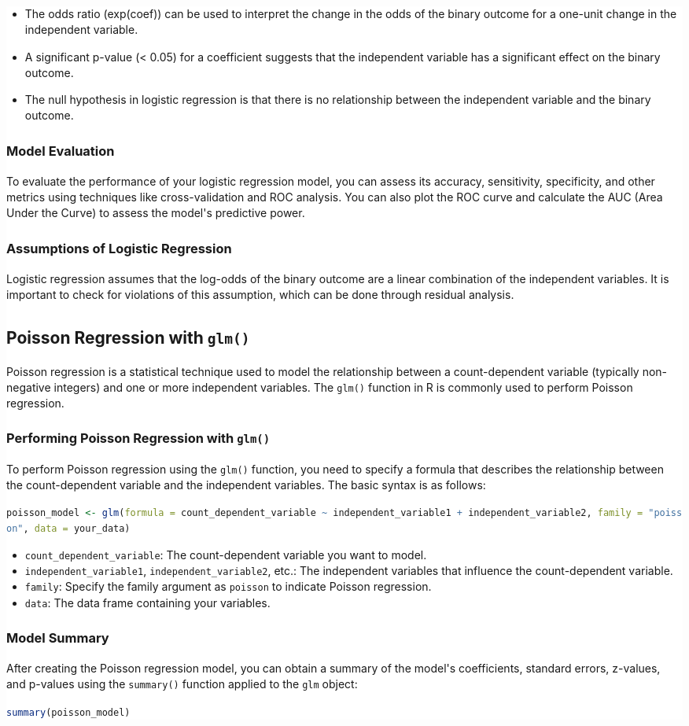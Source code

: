 - The odds ratio (exp(coef)) can be used to interpret the change in the odds of the binary outcome for a one-unit change in the independent variable.

- A significant p-value (< 0.05) for a coefficient suggests that the independent variable has a significant effect on the binary outcome.

- The null hypothesis in logistic regression is that there is no relationship between the independent variable and the binary outcome.

### Model Evaluation

To evaluate the performance of your logistic regression model, you can assess its accuracy, sensitivity, specificity, and other metrics using techniques like cross-validation and ROC analysis. You can also plot the ROC curve and calculate the AUC (Area Under the Curve) to assess the model's predictive power.

### Assumptions of Logistic Regression

Logistic regression assumes that the log-odds of the binary outcome are a linear combination of the independent variables. It is important to check for violations of this assumption, which can be done through residual analysis.

## Poisson Regression with `glm()`

Poisson regression is a statistical technique used to model the relationship between a count-dependent variable (typically non-negative integers) and one or more independent variables. The `glm()` function in R is commonly used to perform Poisson regression.

### Performing Poisson Regression with `glm()`

To perform Poisson regression using the `glm()` function, you need to specify a formula that describes the relationship between the count-dependent variable and the independent variables. The basic syntax is as follows:


```r
poisson_model <- glm(formula = count_dependent_variable ~ independent_variable1 + independent_variable2, family = "poisson", data = your_data)
```

- `count_dependent_variable`: The count-dependent variable you want to model.
- `independent_variable1`, `independent_variable2`, etc.: The independent variables that influence the count-dependent variable.
- `family`: Specify the family argument as `poisson` to indicate Poisson regression.
- `data`: The data frame containing your variables.

### Model Summary

After creating the Poisson regression model, you can obtain a summary of the model's coefficients, standard errors, z-values, and p-values using the `summary()` function applied to the `glm` object:


```r
summary(poisson_model)
```
